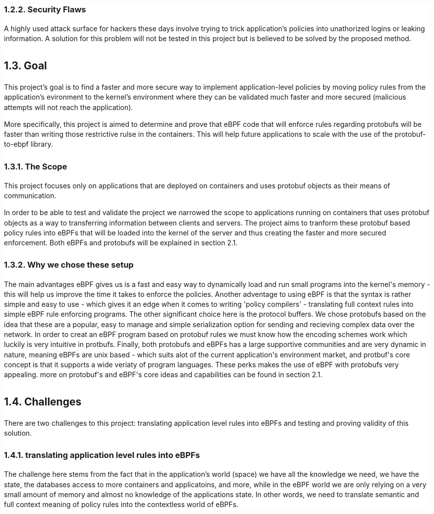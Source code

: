 ### 1.2.2. Security Flaws

A highly used attack surface for hackers these days involve trying to trick application’s policies into unathorized logins or leaking information. A solution for this problem will not be tested in this project but is believed to be solved by the proposed method.

## 1.3. Goal

This project’s goal is to find a faster and more secure way to implement application-level policies by moving policy rules from the application’s evironment to the kernel’s environment where they can be validated much faster and more secured (malicious attempts will not reach the application). 

More specifically, this project is aimed to determine and prove that eBPF code that will enforce rules regarding protobufs will be faster than writing those restrictive rulse in the containers. This will help future applications to scale with the use of the protobuf-to-ebpf library.

### 1.3.1. The Scope

This project focuses only on applications that are deployed on containers and uses protobuf objects as their means of communication.

In order to be able to test and validate the project we narrowed the scope to applications running on containers that uses protobuf objects as a way to transferring information between clients and servers. The project aims to tranform these protobuf based policy rules into eBPFs that will be loaded into the kernel of the server and thus creating the faster and more secured enforcement.
Both eBPFs and protobufs will be  explained in section 2.1.

### 1.3.2. Why we chose these setup

The main advantages eBPF gives us is a fast and easy way to dynamically load and run small programs into the kernel's memory - this will help us improve the time it takes to enforce the policies. Another adventage to using eBPF is that the syntax is rather simple and easy to use - which gives it an edge when it comes to writing 'policy compilers' - translating full context rules into simple eBPF rule enforcing programs.
The other significant choice here is the protocol buffers. We chose protobufs based on the idea that these are a popular, easy to manage and simple serialization option for sending and recieving complex data over the network. In order to creat an eBPF program based on protobuf rules we must know how the encoding schemes work which luckily is very intuitive in protbufs.
Finally, both protobufs and eBPFs has a large supportive communities and are very dynamic in nature, meaning eBPFs are unix based - which suits alot of the current application's environment market, and protbuf's core concept is that it supports a wide veriaty of program languages. These perks makes the use of eBPF with protobufs very appealing. more on protobuf's and eBPF's core ideas and capabilities can be found in section 2.1.

## 1.4. Challenges

There are two challenges to this project: translating application level rules into eBPFs and testing and proving validity of this solution.

### 1.4.1. translating application level rules into eBPFs

The challenge here stems from the fact that in the application’s world (space) we have all the knowledge we need, we have the state, the databases access to more containers and applicatoins, and more, while in the eBPF world we are only relying on a very small amount of memory and almost no knowledge of the applications state. In other words, we need to translate semantic and full context meaning of policy rules into the contextless world of eBPFs.
